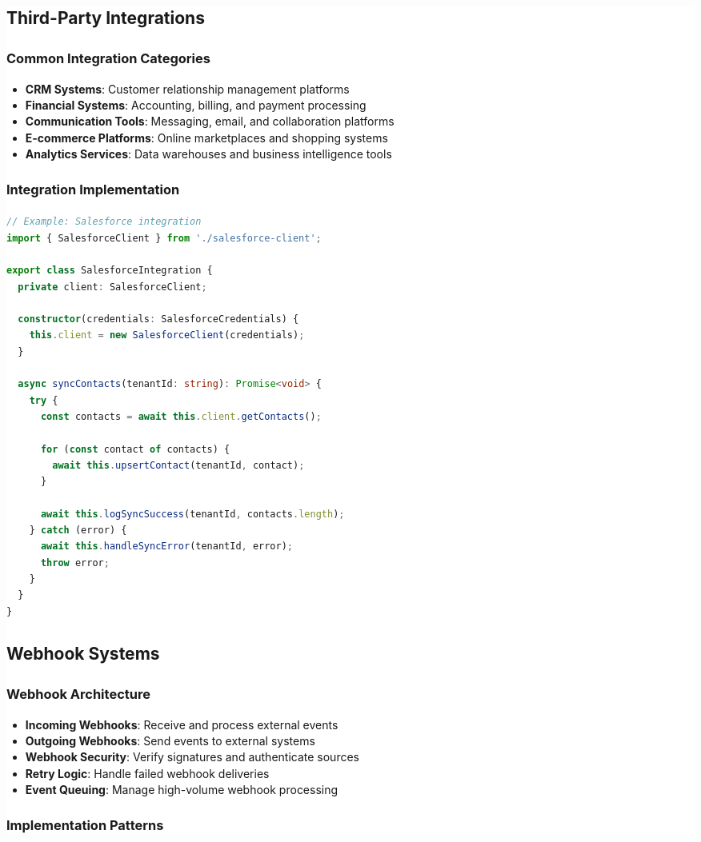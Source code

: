 ## Third-Party Integrations

### Common Integration Categories

- **CRM Systems**: Customer relationship management platforms
- **Financial Systems**: Accounting, billing, and payment processing
- **Communication Tools**: Messaging, email, and collaboration platforms
- **E-commerce Platforms**: Online marketplaces and shopping systems
- **Analytics Services**: Data warehouses and business intelligence tools

### Integration Implementation

```typescript
// Example: Salesforce integration
import { SalesforceClient } from './salesforce-client';

export class SalesforceIntegration {
  private client: SalesforceClient;

  constructor(credentials: SalesforceCredentials) {
    this.client = new SalesforceClient(credentials);
  }

  async syncContacts(tenantId: string): Promise<void> {
    try {
      const contacts = await this.client.getContacts();
      
      for (const contact of contacts) {
        await this.upsertContact(tenantId, contact);
      }
      
      await this.logSyncSuccess(tenantId, contacts.length);
    } catch (error) {
      await this.handleSyncError(tenantId, error);
      throw error;
    }
  }
}
```

## Webhook Systems

### Webhook Architecture

- **Incoming Webhooks**: Receive and process external events
- **Outgoing Webhooks**: Send events to external systems
- **Webhook Security**: Verify signatures and authenticate sources
- **Retry Logic**: Handle failed webhook deliveries
- **Event Queuing**: Manage high-volume webhook processing

### Implementation Patterns

